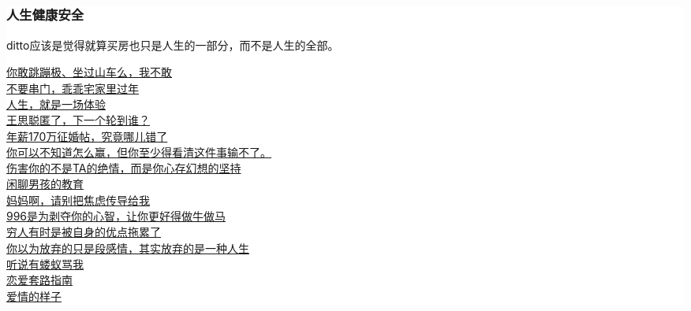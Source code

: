 ### 人生健康安全

ditto应该是觉得就算买房也只是人生的一部分，而不是人生的全部。

[你敢跳蹦极、坐过山车么，我不敢](https://mp.weixin.qq.com/s?__biz=MzI2NzEzNDIyMA==&mid=2651299742&idx=1&sn=42aa54bc0a668d17e645a88dee6194f9&chksm=f1704bfdc607c2eb002989e22ac32f681d929d8640583fa1f103c3b114a702e63c74a6295a62&scene=27#wechat_redirect
)        
[不要串门，乖乖宅家里过年](https://mp.weixin.qq.com/s?__biz=MzI2NzEzNDIyMA==&mid=2651299738&idx=1&sn=16c1c653b39d7b6eda6e5fd24638c075&chksm=f1704bf9c607c2efdef35ae8430aca3658e52cc277d310c2a4c495f0534b50d7a1780a8048d9&scene=27#wechat_redirect
)        
[人生，就是一场体验](https://mp.weixin.qq.com/s?__biz=MzI2NzEzNDIyMA==&mid=2651299604&idx=1&sn=3c8a08ce1f474284a12462979c45def6&chksm=f1704b77c607c261dd8c3c197f38e52bd7b6945c62d06095f68461097378a82d12293681372d&scene=27#wechat_redirect
)        
[王思聪匿了，下一个轮到谁？](https://mp.weixin.qq.com/s?__biz=MzI2NzEzNDIyMA==&mid=2651299594&idx=1&sn=059218bb88635623d5dae39c723ffc47&chksm=f1704b69c607c27f279f5874b1426825d83a6196b9c834ab889c4aa9a05f436ffaf3789eff28&scene=27#wechat_redirect
)        
[年薪170万征婚帖，究竟哪儿错了](https://mp.weixin.qq.com/s?__biz=MzI2NzEzNDIyMA==&mid=2651299556&idx=1&sn=e110370cbff8e98724592c6f0e8f0ce9&chksm=f1704a87c607c391b2b8a21aa1f9b86cc78f9a8d5138fbe9bbe19f62e6aafe825081d96d1f1b&scene=27#wechat_redirect
)        
[你可以不知道怎么赢，但你至少得看清这件事输不了。](https://mp.weixin.qq.com/s?__biz=MzI2NzEzNDIyMA==&mid=2651299539&idx=1&sn=fccc6107817878200c7f49f62c70bf3d&chksm=f1704ab0c607c3a62c1eef0593e58d8e2c5257213b56a03b639f843c1e63513f67470754c04f&scene=27#wechat_redirect
)        
[伤害你的不是TA的绝情，而是你心存幻想的坚持](https://mp.weixin.qq.com/s?__biz=MzI2NzEzNDIyMA==&mid=2651299528&idx=1&sn=b1d9957ae8ecffec634c46b9c6c63e14&chksm=f1704aabc607c3bdae987e413e0e813ea5b998c52c87422f9b0fafc79e896553720bcb02ea26&scene=27#wechat_redirect
)        
[闲聊男孩的教育](https://mp.weixin.qq.com/s?__biz=MzI2NzEzNDIyMA==&mid=2651299379&idx=1&sn=08591fbfd583df1c8b3e07a2729e2fcb&chksm=f1704a50c607c3460d78b07b0869bb4ede79f1c2a46704850f865c1b64833c3db17ae25b7a2f&scene=27#wechat_redirect
)        
[妈妈啊，请别把焦虑传导给我](https://mp.weixin.qq.com/s?__biz=MzI2NzEzNDIyMA==&mid=2651299303&idx=1&sn=3bd1b6fd47efcee05d4f26ae383320ec&chksm=f1704984c607c092305c5812de2ef39c5ae325ffa41891ceeab1848e33c4a34cbe2af721e5cb&scene=27#wechat_redirect
)        
[996是为剥夺你的心智，让你更好得做牛做马](https://mp.weixin.qq.com/s?__biz=MzI2NzEzNDIyMA==&mid=2651299298&idx=1&sn=4d5c41c251f7d3fc7cbd54b8b9560f1f&chksm=f1704981c607c09741f41dfeebff2641f3ce64514d10482e010b6894c72588435a7a567812d7&scene=27#wechat_redirect
)        
[穷人有时是被自身的优点拖累了](https://mp.weixin.qq.com/s?__biz=MzI2NzEzNDIyMA==&mid=2651299278&idx=1&sn=a198bc3d99cfd83c634955079a4f355c&chksm=f17049adc607c0bb2174370d2ea8743342b237f6fec09587fe4c7a5900f0e35da287f96f92f3&scene=27#wechat_redirect
)        
[你以为放弃的只是段感情，其实放弃的是一种人生](https://mp.weixin.qq.com/s?__biz=MzI2NzEzNDIyMA==&mid=2651299207&idx=1&sn=042b4657aabad7c47cadf03c183323d4&chksm=f17049e4c607c0f2ef6cacff5a9fc5c3cc8c4b95866be1061eb73f810b1414465d104dfaed3a&scene=27#wechat_redirect
)        
[听说有蝼蚁骂我](https://mp.weixin.qq.com/s?__biz=MzI2NzEzNDIyMA==&mid=2651299202&idx=1&sn=429991dfc9ad7997c05cbcaa3ae64958&chksm=f17049e1c607c0f712ba2522ce0b1435126699d271c0109a797ca2003091977ec9d138d75a8b&scene=27#wechat_redirect
)        
[恋爱套路指南](https://mp.weixin.qq.com/s?__biz=MzI2NzEzNDIyMA==&mid=2651299142&idx=1&sn=f65fdf0b9767edc33ffc4788e945606e&chksm=f1704925c607c03350aa82fcaf5577b782c7230b2850a8cd85d476209059afcd41a9e7dddb12&scene=27#wechat_redirect
)        
[爱情的样子](https://mp.weixin.qq.com/s?__biz=MzI2NzEzNDIyMA==&mid=2651299118&idx=1&sn=1c474ed6cb6900b9a1ba6788e56f87cf&chksm=f170494dc607c05b63566a76b0adcecfec161e5de56642bba7ba89c3106c81ee82f69386f545&scene=27#wechat_redirect
)        